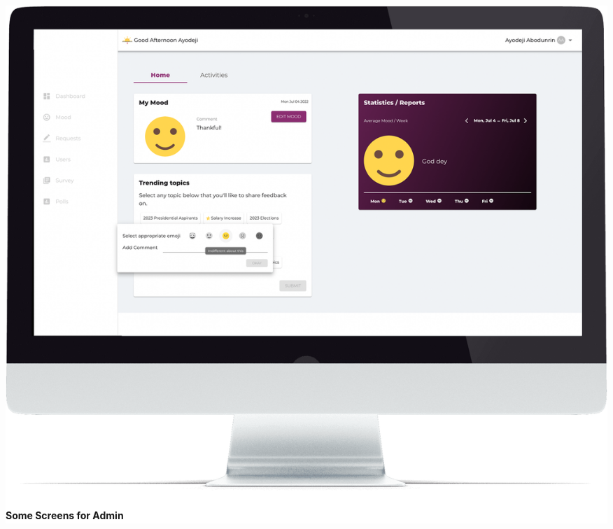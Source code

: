 ![Employee_Dashboard_Topic_Feedback ](../images/portfolio/featured/feedback-platform/Employee_Dashboard_Topic_Feedback.png)



#### Some Screens for Admin
